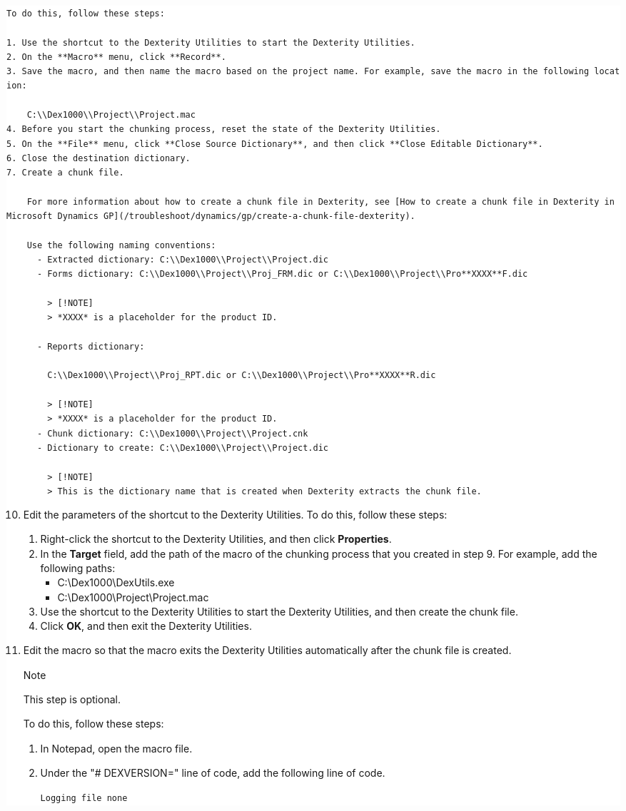     To do this, follow these steps:

    1. Use the shortcut to the Dexterity Utilities to start the Dexterity Utilities.
    2. On the **Macro** menu, click **Record**.
    3. Save the macro, and then name the macro based on the project name. For example, save the macro in the following location:

        C:\\Dex1000\\Project\\Project.mac
    4. Before you start the chunking process, reset the state of the Dexterity Utilities.
    5. On the **File** menu, click **Close Source Dictionary**, and then click **Close Editable Dictionary**.
    6. Close the destination dictionary.
    7. Create a chunk file.

        For more information about how to create a chunk file in Dexterity, see [How to create a chunk file in Dexterity in Microsoft Dynamics GP](/troubleshoot/dynamics/gp/create-a-chunk-file-dexterity).

        Use the following naming conventions:
          - Extracted dictionary: C:\\Dex1000\\Project\\Project.dic
          - Forms dictionary: C:\\Dex1000\\Project\\Proj_FRM.dic or C:\\Dex1000\\Project\\Pro**XXXX**F.dic

            > [!NOTE]
            > *XXXX* is a placeholder for the product ID.

          - Reports dictionary:

            C:\\Dex1000\\Project\\Proj_RPT.dic or C:\\Dex1000\\Project\\Pro**XXXX**R.dic

            > [!NOTE]
            > *XXXX* is a placeholder for the product ID.
          - Chunk dictionary: C:\\Dex1000\\Project\\Project.cnk
          - Dictionary to create: C:\\Dex1000\\Project\\Project.dic

            > [!NOTE]
            > This is the dictionary name that is created when Dexterity extracts the chunk file.

10. Edit the parameters of the shortcut to the Dexterity Utilities. To do this, follow these steps:
    1. Right-click the shortcut to the Dexterity Utilities, and then click **Properties**.
    2. In the **Target** field, add the path of the macro of the chunking process that you created in step 9. For example, add the following paths:
        - C:\\Dex1000\\DexUtils.exe
        - C:\\Dex1000\\Project\\Project.mac
    3. Use the shortcut to the Dexterity Utilities to start the Dexterity Utilities, and then create the chunk file.
    4. Click **OK**, and then exit the Dexterity Utilities.

11. Edit the macro so that the macro exits the Dexterity Utilities automatically after the chunk file is created.

    > [!NOTE]
    > This step is optional.

    To do this, follow these steps:

    1. In Notepad, open the macro file.
    2. Under the "# DEXVERSION=" line of code, add the following line of code.

        `Logging file none`
